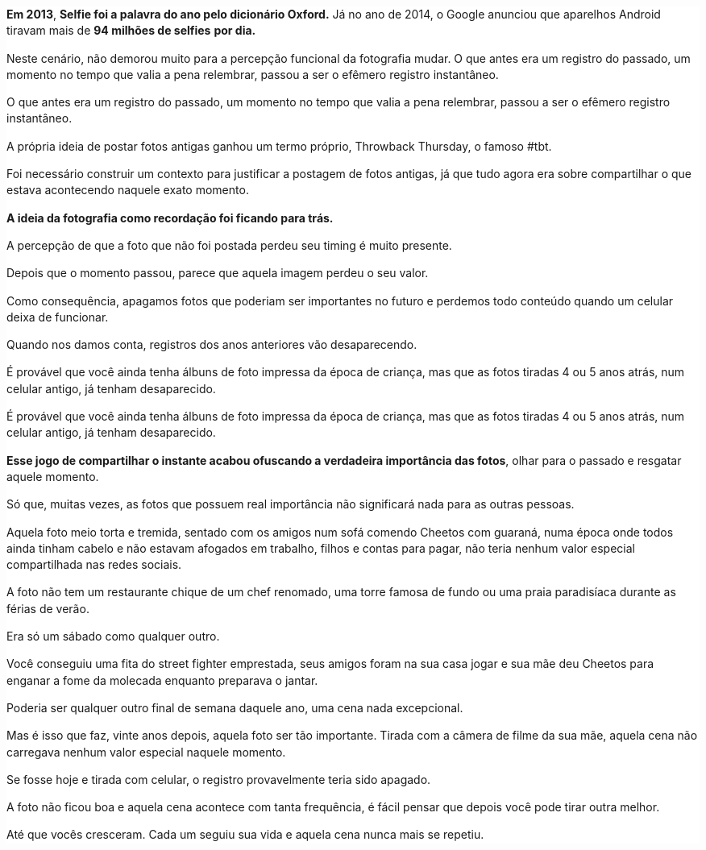 **Em 2013**, **Selfie foi a palavra do ano pelo dicionário Oxford.** Já no ano de 2014, o Google anunciou que aparelhos Android tiravam mais de **94 milhões de selfies** **por dia.**

Neste cenário, não demorou muito para a percepção funcional da fotografia mudar. O que antes era um registro do passado, um momento no tempo que valia a pena relembrar, passou a ser o efêmero registro instantâneo.

O que antes era um registro do passado, um momento no tempo que valia a pena relembrar, passou a ser o efêmero registro instantâneo.

A própria ideia de postar fotos antigas ganhou um termo próprio, Throwback Thursday, o famoso #tbt.

Foi necessário construir um contexto para justificar a postagem de fotos antigas, já que tudo agora era sobre compartilhar o que estava acontecendo naquele exato momento.

**A ideia da fotografia como recordação foi ficando para trás.**

A percepção de que a foto que não foi postada perdeu seu timing é muito presente.

Depois que o momento passou, parece que aquela imagem perdeu o seu valor.

Como consequência, apagamos fotos que poderiam ser importantes no futuro e perdemos todo conteúdo quando um celular deixa de funcionar.

Quando nos damos conta, registros dos anos anteriores vão desaparecendo.

É provável que você ainda tenha álbuns de foto impressa da época de criança, mas que as fotos tiradas 4 ou 5 anos atrás, num celular antigo, já tenham desaparecido.

É provável que você ainda tenha álbuns de foto impressa da época de criança, mas que as fotos tiradas 4 ou 5 anos atrás, num celular antigo, já tenham desaparecido.

**Esse jogo de compartilhar o instante acabou ofuscando a verdadeira importância das fotos**, olhar para o passado e resgatar aquele momento.

Só que, muitas vezes, as fotos que possuem real importância não significará nada para as outras pessoas.

Aquela foto meio torta e tremida, sentado com os amigos num sofá comendo Cheetos com guaraná, numa época onde todos ainda tinham cabelo e não estavam afogados em trabalho, filhos e contas para pagar, não teria nenhum valor especial compartilhada nas redes sociais.

A foto não tem um restaurante chique de um chef renomado, uma torre famosa de fundo ou uma praia paradisíaca durante as férias de verão.

Era só um sábado como qualquer outro.

Você conseguiu uma fita do street fighter emprestada, seus amigos foram na sua casa jogar e sua mãe deu Cheetos para enganar a fome da molecada enquanto preparava o jantar.

Poderia ser qualquer outro final de semana daquele ano, uma cena nada excepcional.

Mas é isso que faz, vinte anos depois, aquela foto ser tão importante. Tirada com a câmera de filme da sua mãe, aquela cena não carregava nenhum valor especial naquele momento.

Se fosse hoje e tirada com celular, o registro provavelmente teria sido apagado.

A foto não ficou boa e aquela cena acontece com tanta frequência, é fácil pensar que depois você pode tirar outra melhor.

Até que vocês cresceram. Cada um seguiu sua vida e aquela cena nunca mais se repetiu.
